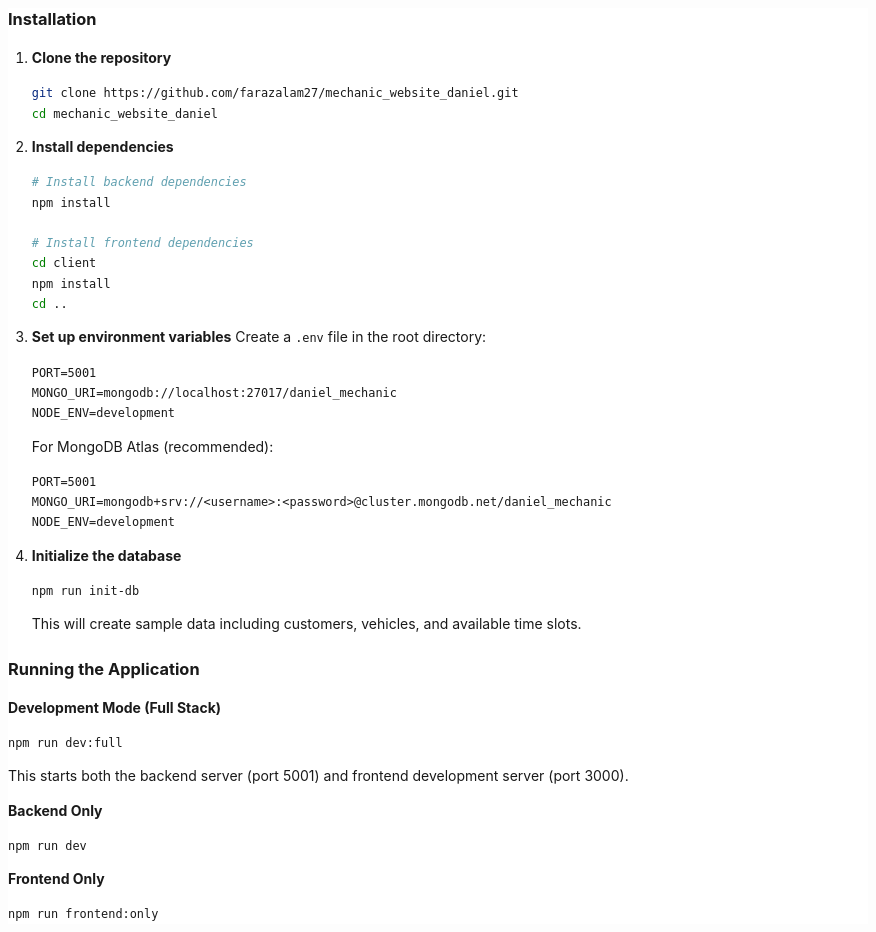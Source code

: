 ### Installation

1. **Clone the repository**
   ```bash
   git clone https://github.com/farazalam27/mechanic_website_daniel.git
   cd mechanic_website_daniel
   ```

2. **Install dependencies**
   ```bash
   # Install backend dependencies
   npm install

   # Install frontend dependencies
   cd client
   npm install
   cd ..
   ```

3. **Set up environment variables**
   Create a `.env` file in the root directory:
   ```env
   PORT=5001
   MONGO_URI=mongodb://localhost:27017/daniel_mechanic
   NODE_ENV=development
   ```
   
   For MongoDB Atlas (recommended):
   ```env
   PORT=5001
   MONGO_URI=mongodb+srv://<username>:<password>@cluster.mongodb.net/daniel_mechanic
   NODE_ENV=development
   ```

4. **Initialize the database**
   ```bash
   npm run init-db
   ```
   This will create sample data including customers, vehicles, and available time slots.

### Running the Application

**Development Mode (Full Stack)**
```bash
npm run dev:full
```
This starts both the backend server (port 5001) and frontend development server (port 3000).

**Backend Only**
```bash
npm run dev
```

**Frontend Only**
```bash
npm run frontend:only
```
